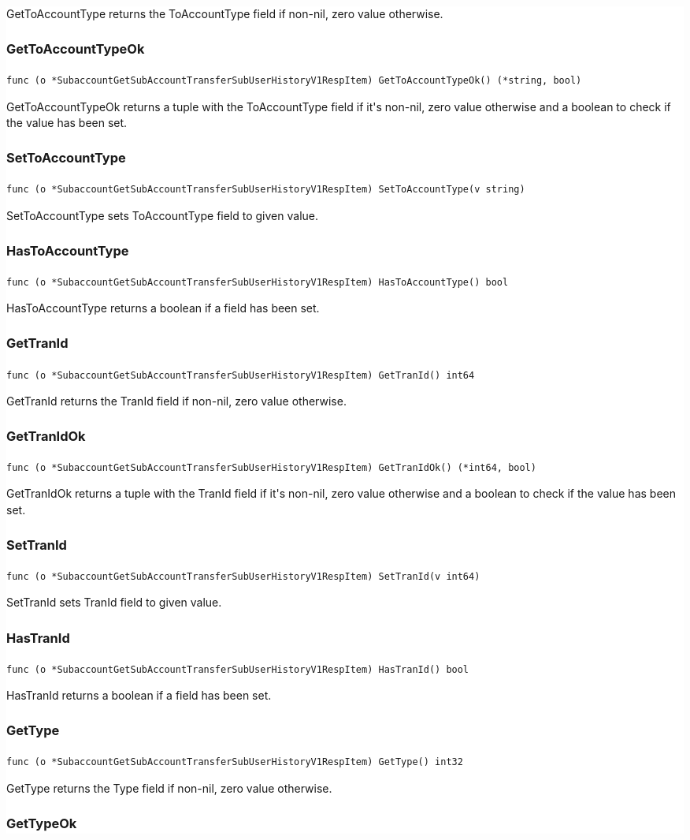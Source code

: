 GetToAccountType returns the ToAccountType field if non-nil, zero value otherwise.

### GetToAccountTypeOk

`func (o *SubaccountGetSubAccountTransferSubUserHistoryV1RespItem) GetToAccountTypeOk() (*string, bool)`

GetToAccountTypeOk returns a tuple with the ToAccountType field if it's non-nil, zero value otherwise
and a boolean to check if the value has been set.

### SetToAccountType

`func (o *SubaccountGetSubAccountTransferSubUserHistoryV1RespItem) SetToAccountType(v string)`

SetToAccountType sets ToAccountType field to given value.

### HasToAccountType

`func (o *SubaccountGetSubAccountTransferSubUserHistoryV1RespItem) HasToAccountType() bool`

HasToAccountType returns a boolean if a field has been set.

### GetTranId

`func (o *SubaccountGetSubAccountTransferSubUserHistoryV1RespItem) GetTranId() int64`

GetTranId returns the TranId field if non-nil, zero value otherwise.

### GetTranIdOk

`func (o *SubaccountGetSubAccountTransferSubUserHistoryV1RespItem) GetTranIdOk() (*int64, bool)`

GetTranIdOk returns a tuple with the TranId field if it's non-nil, zero value otherwise
and a boolean to check if the value has been set.

### SetTranId

`func (o *SubaccountGetSubAccountTransferSubUserHistoryV1RespItem) SetTranId(v int64)`

SetTranId sets TranId field to given value.

### HasTranId

`func (o *SubaccountGetSubAccountTransferSubUserHistoryV1RespItem) HasTranId() bool`

HasTranId returns a boolean if a field has been set.

### GetType

`func (o *SubaccountGetSubAccountTransferSubUserHistoryV1RespItem) GetType() int32`

GetType returns the Type field if non-nil, zero value otherwise.

### GetTypeOk

